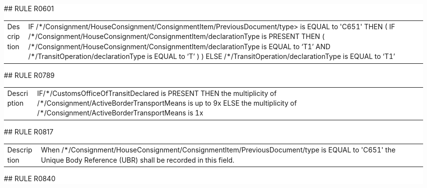 
</table>
## RULE R0601

<table class="table width-min-100">
<tr>
<td class="label">
   Description
  </td>
<td class="description">
   IF /*/Consignment/HouseConsignment/ConsignmentItem/PreviousDocument/type&gt; is EQUAL to 'C651'
            THEN (
            IF /*/Consignment/HouseConsignment/ConsignmentItem/declarationType is PRESENT
            THEN ( /*/Consignment/HouseConsignment/ConsignmentItem/declarationType is EQUAL to ‘T1’ AND
            /*/TransitOperation/declarationType is EQUAL to ‘T’ ) )
            ELSE /*/TransitOperation/declarationType is EQUAL to ‘T1’
  </td>
</tr>


</table>
## RULE R0789

<table class="table width-min-100">
<tr>
<td class="label">
   Description
  </td>
<td class="description">
   IF/*/CustomsOfficeOfTransitDeclared is PRESENT
            THEN the multiplicity of /*/Consignment/ActiveBorderTransportMeans is up to 9x
            ELSE the multiplicity of /*/Consignment/ActiveBorderTransportMeans is 1x
  </td>
</tr>


</table>
## RULE R0817

<table class="table width-min-100">
<tr>
<td class="label">
   Description
  </td>
<td class="description">
   When /*/Consignment/HouseConsignment/ConsignmentItem/PreviousDocument/type is EQUAL to 'C651' the Unique Body Reference (UBR) shall be recorded in this field.
  </td>
</tr>


</table>
## RULE R0840
